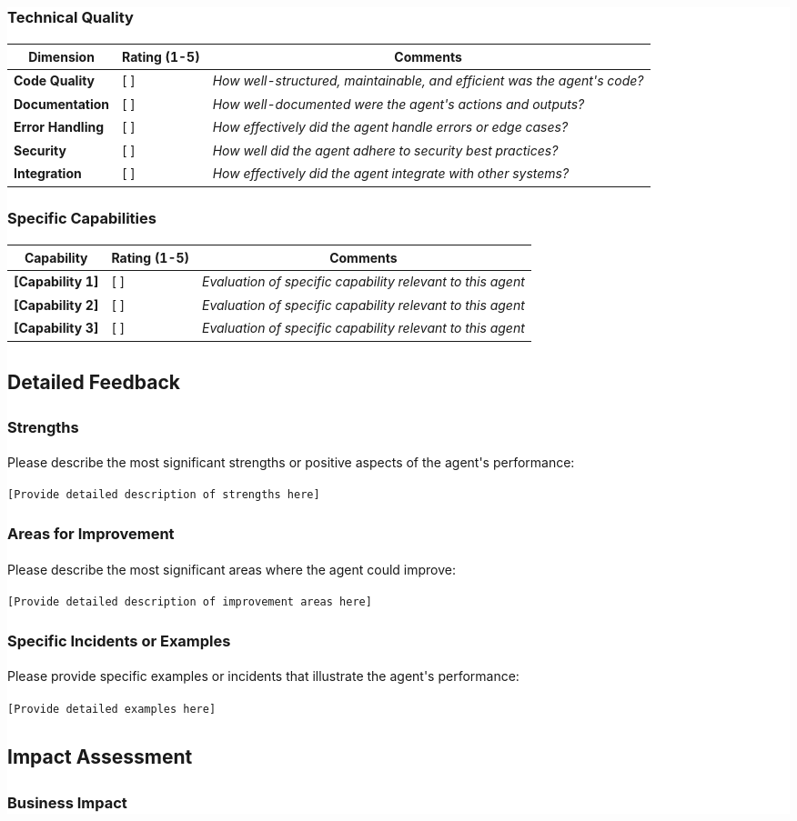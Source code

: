 ### Technical Quality

| Dimension | Rating (1-5) | Comments |
|-----------|--------------|----------|
| **Code Quality** | [ ] | *How well-structured, maintainable, and efficient was the agent's code?* |
| **Documentation** | [ ] | *How well-documented were the agent's actions and outputs?* |
| **Error Handling** | [ ] | *How effectively did the agent handle errors or edge cases?* |
| **Security** | [ ] | *How well did the agent adhere to security best practices?* |
| **Integration** | [ ] | *How effectively did the agent integrate with other systems?* |

### Specific Capabilities

| Capability | Rating (1-5) | Comments |
|------------|--------------|----------|
| **[Capability 1]** | [ ] | *Evaluation of specific capability relevant to this agent* |
| **[Capability 2]** | [ ] | *Evaluation of specific capability relevant to this agent* |
| **[Capability 3]** | [ ] | *Evaluation of specific capability relevant to this agent* |

## Detailed Feedback

### Strengths

Please describe the most significant strengths or positive aspects of the agent's performance:

```
[Provide detailed description of strengths here]
```

### Areas for Improvement

Please describe the most significant areas where the agent could improve:

```
[Provide detailed description of improvement areas here]
```

### Specific Incidents or Examples

Please provide specific examples or incidents that illustrate the agent's performance:

```
[Provide detailed examples here]
```

## Impact Assessment

### Business Impact
